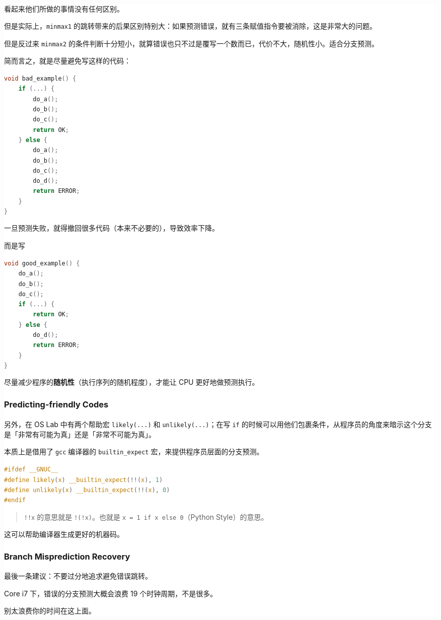 看起来他们所做的事情没有任何区别。

但是实际上，`minmax1` 的跳转带来的后果区别特别大：如果预测错误，就有三条赋值指令要被消除，这是非常大的问题。

但是反过来 `minmax2` 的条件判断十分短小，就算错误也只不过是覆写一个数而已，代价不大，随机性小。适合分支预测。

简而言之，就是尽量避免写这样的代码：

```c
void bad_example() {
    if (...) {
        do_a();
        do_b();
        do_c();
        return OK;
    } else {
        do_a();
        do_b();
        do_c();
        do_d();
        return ERROR;
    }
}
```

一旦预测失败，就得撤回很多代码（本来不必要的），导致效率下降。

而是写

```c
void good_example() {
    do_a();
    do_b();
    do_c();
    if (...) {
        return OK;
    } else {
        do_d();
        return ERROR;
    }
}
```

尽量减少程序的**随机性**（执行序列的随机程度），才能让 CPU 更好地做预测执行。

### Predicting-friendly Codes

另外，在 OS Lab 中有两个帮助宏 `likely(...)` 和 `unlikely(...)`；在写 `if` 的时候可以用他们包裹条件，从程序员的角度来暗示这个分支是「非常有可能为真」还是「非常不可能为真」。

本质上是借用了 `gcc` 编译器的 `builtin_expect` 宏，来提供程序员层面的分支预测。

```c
#ifdef __GNUC__
#define likely(x) __builtin_expect(!!(x), 1)
#define unlikely(x) __builtin_expect(!!(x), 0)
#endif
```

> `!!x` 的意思就是 `!(!x)`。也就是 `x = 1 if x else 0`（Python Style）的意思。

这可以帮助编译器生成更好的机器码。

### Branch Misprediction Recovery

最後一条建议：不要过分地追求避免错误跳转。

Core i7 下，错误的分支预测大概会浪费 19 个时钟周期，不是很多。

别太浪费你的时间在这上面。

